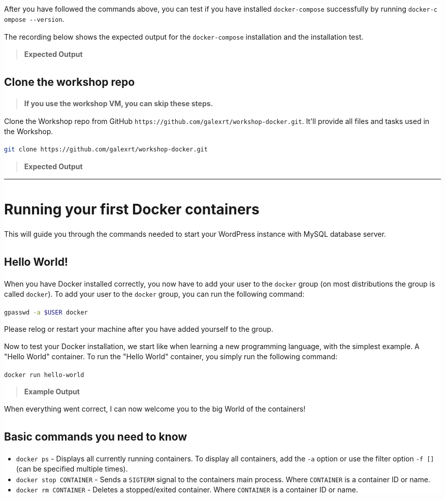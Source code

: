 After you have followed the commands above, you can test if you have installed `docker-compose` successfully by running `docker-compose --version`.

The recording below shows the expected output for the `docker-compose` installation and the installation test.

> **Expected Output**

## Clone the workshop repo

> **If you use the workshop VM, you can skip these steps.**

Clone the Workshop repo from GitHub `https://github.com/galexrt/workshop-docker.git`. It'll provide all files and tasks used in the Workshop.

```bash
git clone https://github.com/galexrt/workshop-docker.git
```

> **Expected Output**

---

# Running your first Docker containers

This will guide you through the commands needed to start your WordPress instance with MySQL database server.

## Hello World!

When you have Docker installed correctly, you now have to add your user to the `docker` group (on most distributions the group is called `docker`).
To add your user to the `docker` group, you can run the following command:

```bash
gpasswd -a $USER docker
```

Please relog or restart your machine after you have added yourself to the group.

Now to test your Docker installation, we start like when learning a new programming language, with the simplest example. A "Hello World" container.
To run the "Hello World" container, you simply run the following command:

```bash
docker run hello-world
```

> **Example Output**

When everything went correct, I can now welcome you to the big World of the containers!

## Basic commands you need to know

- `docker ps`  - Displays all currently running containers. To display all containers, add the `-a` option or use the filter option `-f []` (can be specified multiple times).
- `docker stop CONTAINER` - Sends a `SIGTERM` signal to the containers main process. Where `CONTAINER` is a container ID or name.
- `docker rm CONTAINER` - Deletes a stopped/exited container. Where `CONTAINER` is a container ID or name.
